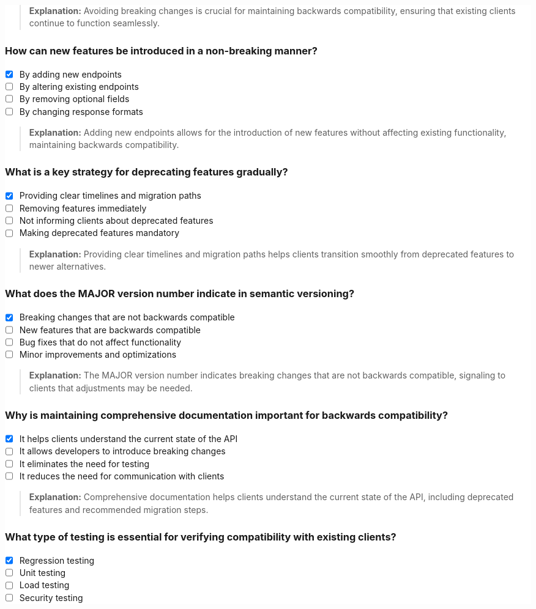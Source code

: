 > **Explanation:** Avoiding breaking changes is crucial for maintaining backwards compatibility, ensuring that existing clients continue to function seamlessly.


### How can new features be introduced in a non-breaking manner?

- [x] By adding new endpoints
- [ ] By altering existing endpoints
- [ ] By removing optional fields
- [ ] By changing response formats

> **Explanation:** Adding new endpoints allows for the introduction of new features without affecting existing functionality, maintaining backwards compatibility.


### What is a key strategy for deprecating features gradually?

- [x] Providing clear timelines and migration paths
- [ ] Removing features immediately
- [ ] Not informing clients about deprecated features
- [ ] Making deprecated features mandatory

> **Explanation:** Providing clear timelines and migration paths helps clients transition smoothly from deprecated features to newer alternatives.


### What does the MAJOR version number indicate in semantic versioning?

- [x] Breaking changes that are not backwards compatible
- [ ] New features that are backwards compatible
- [ ] Bug fixes that do not affect functionality
- [ ] Minor improvements and optimizations

> **Explanation:** The MAJOR version number indicates breaking changes that are not backwards compatible, signaling to clients that adjustments may be needed.


### Why is maintaining comprehensive documentation important for backwards compatibility?

- [x] It helps clients understand the current state of the API
- [ ] It allows developers to introduce breaking changes
- [ ] It eliminates the need for testing
- [ ] It reduces the need for communication with clients

> **Explanation:** Comprehensive documentation helps clients understand the current state of the API, including deprecated features and recommended migration steps.


### What type of testing is essential for verifying compatibility with existing clients?

- [x] Regression testing
- [ ] Unit testing
- [ ] Load testing
- [ ] Security testing
